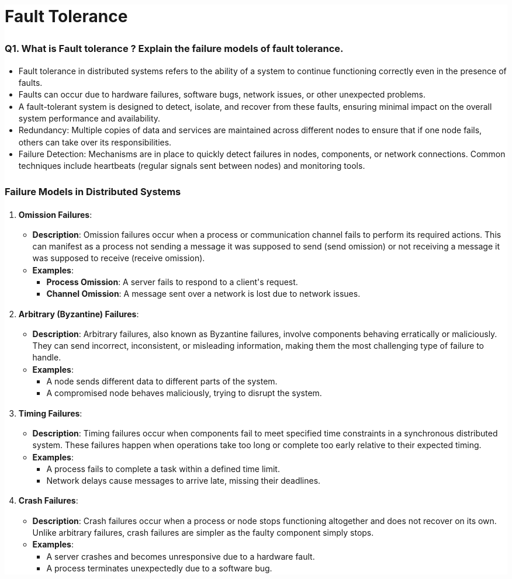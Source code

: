 # Fault Tolerance 

### Q1. What is Fault tolerance ? Explain the failure models of fault tolerance.

- Fault tolerance in distributed systems refers to the ability of a system to continue functioning correctly even in the presence of faults.
- Faults can occur due to hardware failures, software bugs, network issues, or other unexpected problems.
- A fault-tolerant system is designed to detect, isolate, and recover from these faults, ensuring minimal impact on the overall system performance and availability.
- Redundancy: Multiple copies of data and services are maintained across different nodes to ensure that if one node fails, others can take over its responsibilities.
- Failure Detection: Mechanisms are in place to quickly detect failures in nodes, components, or network connections. Common techniques include heartbeats (regular signals sent between nodes) and monitoring tools.

### Failure Models in Distributed Systems

1. **Omission Failures**:
   - **Description**: Omission failures occur when a process or communication channel fails to perform its required actions. This can manifest as a process not sending a message it was supposed to send (send omission) or not receiving a message it was supposed to receive (receive omission).
   - **Examples**:
     - **Process Omission**: A server fails to respond to a client's request.
     - **Channel Omission**: A message sent over a network is lost due to network issues.
 
2. **Arbitrary (Byzantine) Failures**:
   - **Description**: Arbitrary failures, also known as Byzantine failures, involve components behaving erratically or maliciously. They can send incorrect, inconsistent, or misleading information, making them the most challenging type of failure to handle.
   - **Examples**:
     - A node sends different data to different parts of the system.
     - A compromised node behaves maliciously, trying to disrupt the system.
  
3. **Timing Failures**:
   - **Description**: Timing failures occur when components fail to meet specified time constraints in a synchronous distributed system. These failures happen when operations take too long or complete too early relative to their expected timing.
   - **Examples**:
     - A process fails to complete a task within a defined time limit.
     - Network delays cause messages to arrive late, missing their deadlines.
  

4. **Crash Failures**:
   - **Description**: Crash failures occur when a process or node stops functioning altogether and does not recover on its own. Unlike arbitrary failures, crash failures are simpler as the faulty component simply stops.
   - **Examples**:
     - A server crashes and becomes unresponsive due to a hardware fault.
     - A process terminates unexpectedly due to a software bug.
